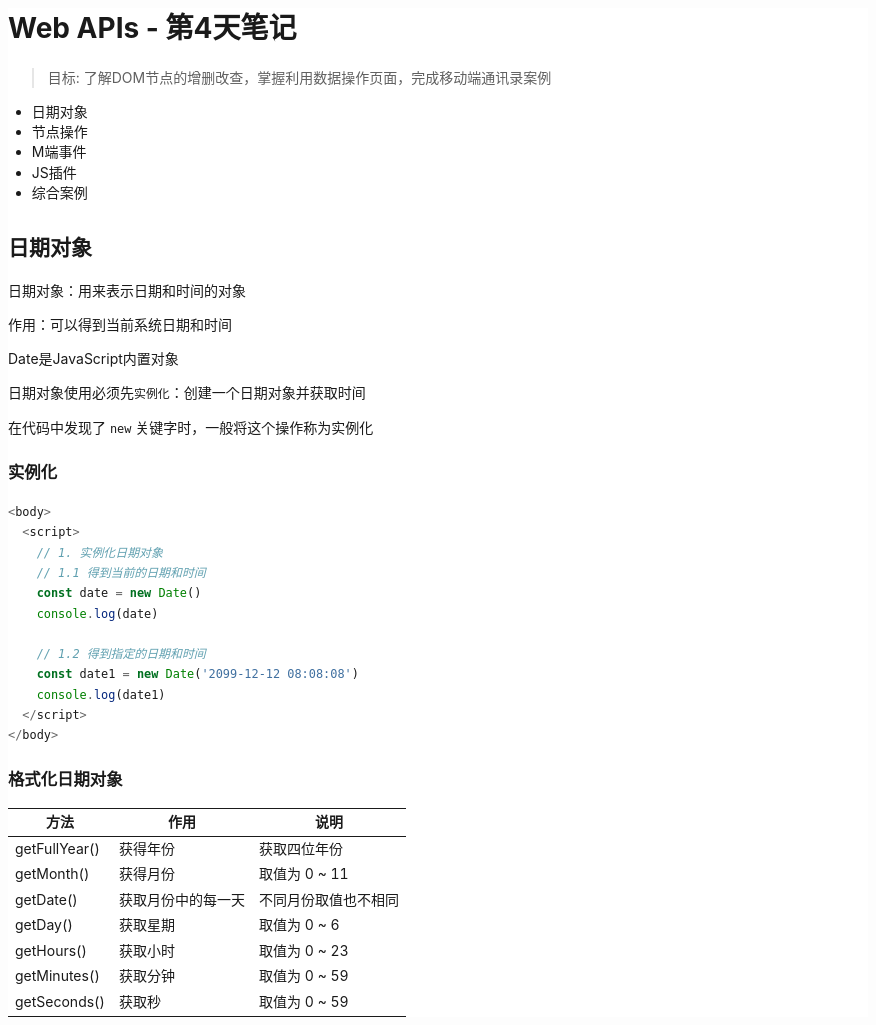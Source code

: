 # Web APIs - 第4天笔记

> 目标: 了解DOM节点的增删改查，掌握利用数据操作页面，完成移动端通讯录案例

- 日期对象
- 节点操作
- M端事件
- JS插件
- 综合案例



## 日期对象


日期对象：用来表示日期和时间的对象

作用：可以得到当前系统日期和时间

Date是JavaScript内置对象

日期对象使用必须先`实例化`：创建一个日期对象并获取时间

在代码中发现了 `new` 关键字时，一般将这个操作称为实例化

### 实例化

~~~javascript
<body>
  <script>
    // 1. 实例化日期对象
    // 1.1 得到当前的日期和时间
    const date = new Date()
    console.log(date)

    // 1.2 得到指定的日期和时间
    const date1 = new Date('2099-12-12 08:08:08')
    console.log(date1)
  </script>
</body>
~~~

### 格式化日期对象

| 方法          | 作用               | 说明                 |
| ------------- | ------------------ | -------------------- |
| getFullYear() | 获得年份           | 获取四位年份         |
| getMonth()    | 获得月份           | 取值为 0 ~ 11        |
| getDate()     | 获取月份中的每一天 | 不同月份取值也不相同 |
| getDay()      | 获取星期           | 取值为 0 ~ 6         |
| getHours()    | 获取小时           | 取值为 0 ~ 23        |
| getMinutes()  | 获取分钟           | 取值为 0 ~ 59        |
| getSeconds()  | 获取秒             | 取值为 0 ~ 59        |
